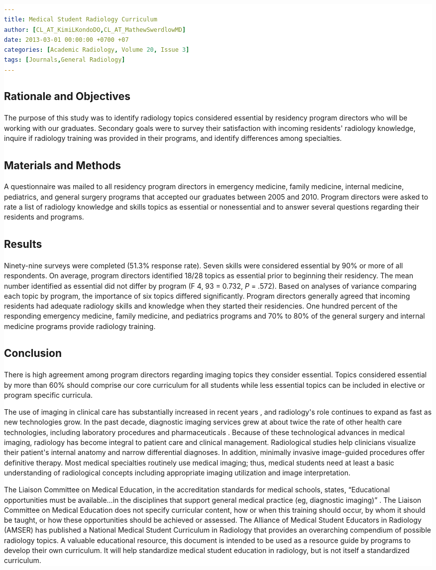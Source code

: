 ```yaml
---
title: Medical Student Radiology Curriculum
author: [CL_AT_KimiLKondoDO,CL_AT_MathewSwerdlowMD]
date: 2013-03-01 00:00:00 +0700 +07
categories: [Academic Radiology, Volume 20, Issue 3]
tags: [Journals,General Radiology]
---
```

## Rationale and Objectives

The purpose of this study was to identify radiology topics considered essential by residency program directors who will be working with our graduates. Secondary goals were to survey their satisfaction with incoming residents' radiology knowledge, inquire if radiology training was provided in their programs, and identify differences among specialties.

## Materials and Methods

A questionnaire was mailed to all residency program directors in emergency medicine, family medicine, internal medicine, pediatrics, and general surgery programs that accepted our graduates between 2005 and 2010. Program directors were asked to rate a list of radiology knowledge and skills topics as essential or nonessential and to answer several questions regarding their residents and programs.

## Results

Ninety-nine surveys were completed (51.3% response rate). Seven skills were considered essential by 90% or more of all respondents. On average, program directors identified 18/28 topics as essential prior to beginning their residency. The mean number identified as essential did not differ by program (F  4, 93 = 0.732, _P_ = .572). Based on analyses of variance comparing each topic by program, the importance of six topics differed significantly. Program directors generally agreed that incoming residents had adequate radiology skills and knowledge when they started their residencies. One hundred percent of the responding emergency medicine, family medicine, and pediatrics programs and 70% to 80% of the general surgery and internal medicine programs provide radiology training.

## Conclusion

There is high agreement among program directors regarding imaging topics they consider essential. Topics considered essential by more than 60% should comprise our core curriculum for all students while less essential topics can be included in elective or program specific curricula.

The use of imaging in clinical care has substantially increased in recent years , and radiology's role continues to expand as fast as new technologies grow. In the past decade, diagnostic imaging services grew at about twice the rate of other health care technologies, including laboratory procedures and pharmaceuticals . Because of these technological advances in medical imaging, radiology has become integral to patient care and clinical management. Radiological studies help clinicians visualize their patient's internal anatomy and narrow differential diagnoses. In addition, minimally invasive image-guided procedures offer definitive therapy. Most medical specialties routinely use medical imaging; thus, medical students need at least a basic understanding of radiological concepts including appropriate imaging utilization and image interpretation.

The Liaison Committee on Medical Education, in the accreditation standards for medical schools, states, “Educational opportunities must be available…in the disciplines that support general medical practice (eg, diagnostic imaging)” . The Liaison Committee on Medical Education does not specify curricular content, how or when this training should occur, by whom it should be taught, or how these opportunities should be achieved or assessed. The Alliance of Medical Student Educators in Radiology (AMSER) has published a National Medical Student Curriculum in Radiology that provides an overarching compendium of possible radiology topics. A valuable educational resource, this document is intended to be used as a resource guide by programs to develop their own curriculum. It will help standardize medical student education in radiology, but is not itself a standardized curriculum.
